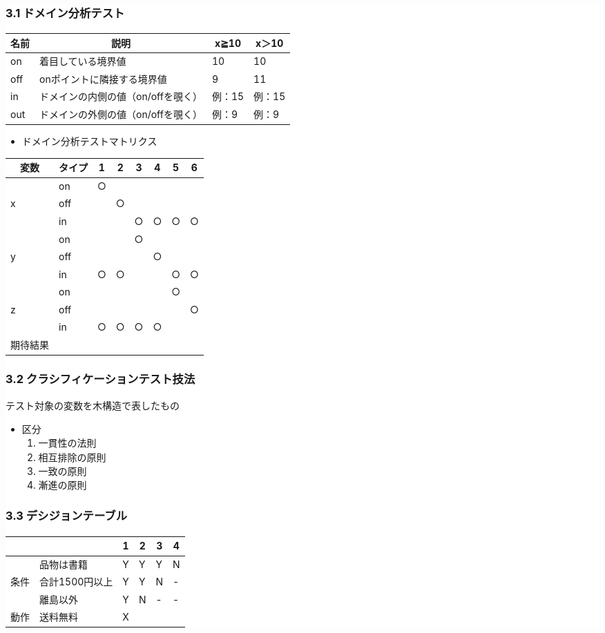 ### 3.1 ドメイン分析テスト

|名前|説明|x≧10|x＞10|
|---|---|---|---|
|on|着目している境界値|10|10|
|off|onポイントに隣接する境界値|9|11|
|in|ドメインの内側の値（on/offを覗く）|例：15|例：15|
|out|ドメインの外側の値（on/offを覗く）|例：9|例：9|

- ドメイン分析テストマトリクス

|変数|タイプ|1|2|3|4|5|6|
|---|---|---|---|---|---|---|---|
||on|○||||||
|x|off||○|||||
||in|||○|○|○|○|
||on|||○||||
|y|off||||○|||
||in|○|○|||○|○|
||on|||||○||
|z|off||||||○|
||in|○|○|○|○|||
|期待結果||||||||

### 3.2 クラシフィケーションテスト技法

テスト対象の変数を木構造で表したもの

- 区分
  1. 一貫性の法則
  2. 相互排除の原則
  3. 一致の原則
  4. 漸進の原則

### 3.3 デシジョンテーブル

|||1|2|3|4|
|---|---|---|---|---|---|
||品物は書籍|Y|Y|Y|N|
|条件|合計1500円以上|Y|Y|N|-|
||離島以外|Y|N|-|-|
|動作|送料無料|X||||
